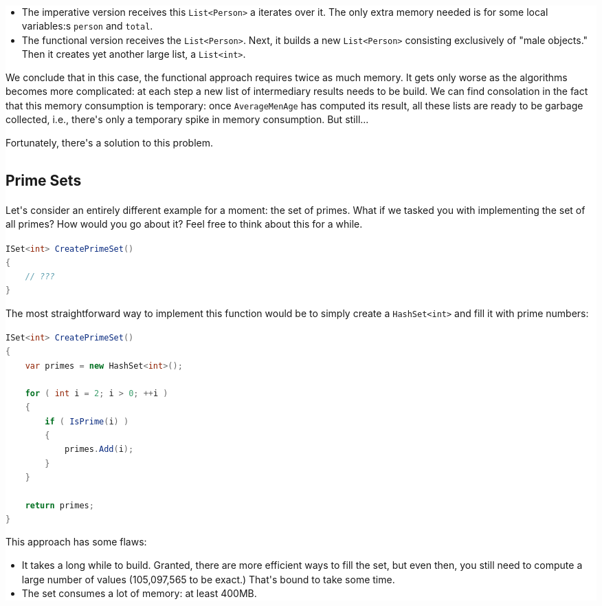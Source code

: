 * The imperative version receives this `List<Person>` a iterates over it.
  The only extra memory needed is for some local variables:s `person` and `total`.
* The functional version receives the `List<Person>`. Next, it builds a new
  `List<Person>` consisting exclusively of "male objects." Then it creates yet another large list,
  a `List<int>`.

We conclude that in this case, the functional approach requires twice as much
memory. It gets only worse as the algorithms becomes more complicated:
at each step a new list of intermediary results needs to be build.
We can find consolation in the fact that this memory consumption is temporary:
once `AverageMenAge` has computed its result, all these lists are ready
to be garbage collected, i.e., there's only a temporary spike in memory consumption.
But still...

Fortunately, there's a solution to this problem.

## Prime Sets

Let's consider an entirely different example for a moment: the set of primes.
What if we tasked you with implementing the set of all primes? How would you go about it?
Feel free to think about this for a while.

```csharp
ISet<int> CreatePrimeSet()
{
    // ???
}
```

The most straightforward way to implement this function would be to simply create a `HashSet<int>` and fill it
with prime numbers:

```csharp
ISet<int> CreatePrimeSet()
{
    var primes = new HashSet<int>();

    for ( int i = 2; i > 0; ++i )
    {
        if ( IsPrime(i) )
        {
            primes.Add(i);
        }
    }

    return primes;
}
```

This approach has some flaws:

* It takes a long while to build. Granted, there are more efficient ways to fill the set,
  but even then, you still need to compute a large number of values (105,097,565 to be exact.)
  That's bound to take some time.
* The set consumes a lot of memory: at least 400MB.
